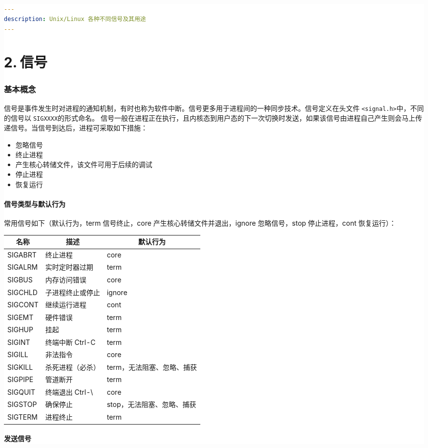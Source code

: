 ```yaml
---
description: Unix/Linux 各种不同信号及其用途
---
```


# 2. 信号

### 基本概念

信号是事件发生时对进程的通知机制，有时也称为软件中断。信号更多用于进程间的一种同步技术。信号定义在头文件 `<signal.h>`中，不同的信号以 `SIGXXXX`的形式命名。 信号一般在进程正在执行，且内核态到用户态的下一次切换时发送，如果该信号由进程自己产生则会马上传递信号。当信号到达后，进程可采取如下措施：

* 忽略信号
* 终止进程
* 产生核心转储文件，该文件可用于后续的调试
* 停止进程
* 恢复运行

#### 信号类型与默认行为

常用信号如下（默认行为，term 信号终止，core 产生核心转储文件并退出，ignore 忽略信号，stop 停止进程，cont 恢复运行）：

| 名称      | 描述           | 默认行为            |
| ------- | ------------ | --------------- |
| SIGABRT | 终止进程         | core            |
| SIGALRM | 实时定时器过期      | term            |
| SIGBUS  | 内存访问错误       | core            |
| SIGCHLD | 子进程终止或停止     | ignore          |
| SIGCONT | 继续运行进程       | cont            |
| SIGEMT  | 硬件错误         | term            |
| SIGHUP  | 挂起           | term            |
| SIGINT  | 终端中断 Ctrl-C  | term            |
| SIGILL  | 非法指令         | core            |
| SIGKILL | 杀死进程（必杀）     | term，无法阻塞、忽略、捕获 |
| SIGPIPE | 管道断开         | term            |
| SIGQUIT | 终端退出 Ctrl-\\ | core            |
| SIGSTOP | 确保停止         | stop，无法阻塞、忽略、捕获 |
| SIGTERM | 进程终止         | term            |

#### 发送信号
